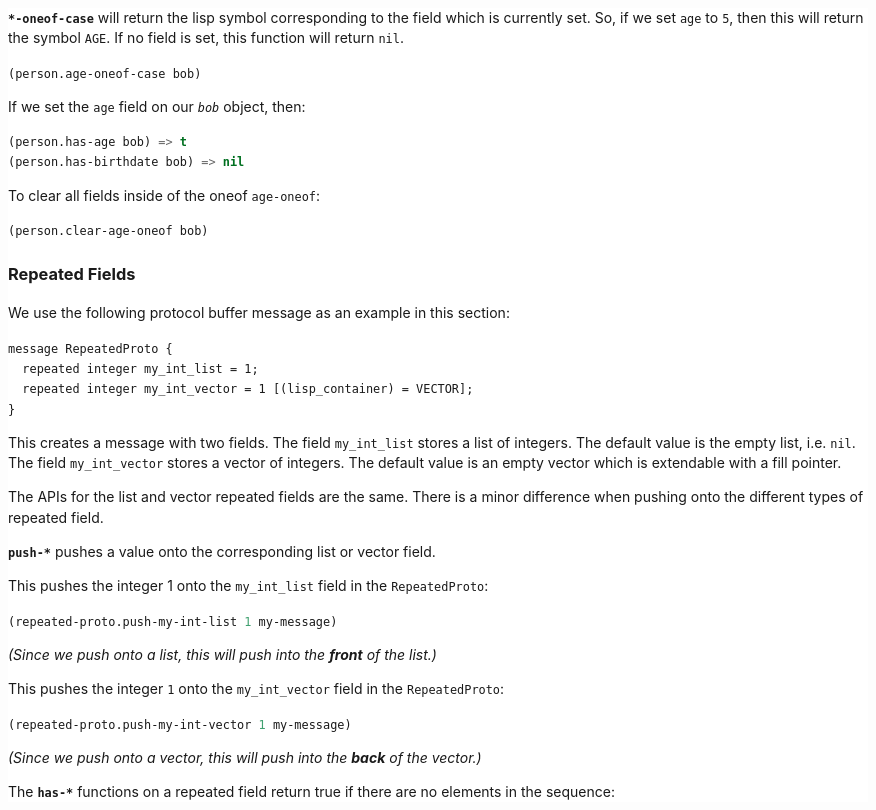 **`*-oneof-case`** will return the lisp symbol corresponding to the field which is currently
set. So, if we set `age` to `5`, then this will return the symbol `AGE`. If no
field is set, this function will return `nil`.

```lisp
(person.age-oneof-case bob)
```

If we set the `age` field on our _`bob`_ object, then:

```lisp
(person.has-age bob) => t
(person.has-birthdate bob) => nil
```

To clear all fields inside of the oneof `age-oneof`:

```lisp
(person.clear-age-oneof bob)
```

### Repeated Fields

We use the following protocol buffer message as an example
in this section:

```protocol-buffer
message RepeatedProto {
  repeated integer my_int_list = 1;
  repeated integer my_int_vector = 1 [(lisp_container) = VECTOR];
}
```

This creates a message with two fields.
The field `my_int_list` stores a list of integers.
The default value is the empty list, i.e. `nil`.
The field `my_int_vector` stores a vector of integers.
The default value is an empty vector which is extendable with a fill pointer.

The APIs for the list and vector repeated fields are the same.
There is a minor difference when pushing onto the different types of repeated field.

**`push-*`** pushes a value onto the corresponding list or vector field.

This pushes the integer 1 onto the `my_int_list` field in the `RepeatedProto`:

```lisp
(repeated-proto.push-my-int-list 1 my-message)
```

_(Since we push onto a list, this will push into the **front** of the list.)_

This pushes the integer `1` onto the `my_int_vector` field in the `RepeatedProto`:

```lisp
(repeated-proto.push-my-int-vector 1 my-message)
```

_(Since we push onto a vector, this will push into the **back** of the vector.)_

The **`has-*`** functions on a repeated field return true if there
are no elements in the sequence:
